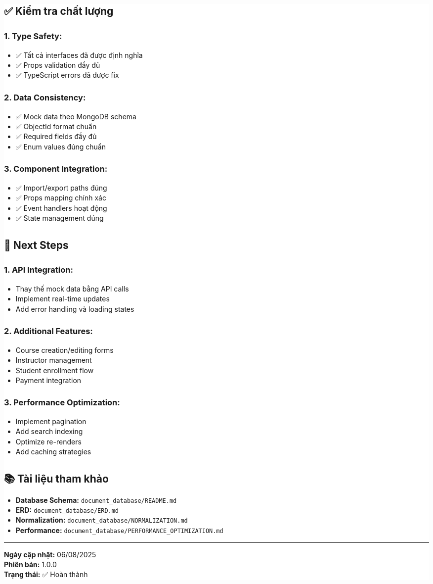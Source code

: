 ## ✅ **Kiểm tra chất lượng**

### **1. Type Safety:**
- ✅ Tất cả interfaces đã được định nghĩa
- ✅ Props validation đầy đủ
- ✅ TypeScript errors đã được fix

### **2. Data Consistency:**
- ✅ Mock data theo MongoDB schema
- ✅ ObjectId format chuẩn
- ✅ Required fields đầy đủ
- ✅ Enum values đúng chuẩn

### **3. Component Integration:**
- ✅ Import/export paths đúng
- ✅ Props mapping chính xác
- ✅ Event handlers hoạt động
- ✅ State management đúng

## 🚀 **Next Steps**

### **1. API Integration:**
- Thay thế mock data bằng API calls
- Implement real-time updates
- Add error handling và loading states

### **2. Additional Features:**
- Course creation/editing forms
- Instructor management
- Student enrollment flow
- Payment integration

### **3. Performance Optimization:**
- Implement pagination
- Add search indexing
- Optimize re-renders
- Add caching strategies

## 📚 **Tài liệu tham khảo**

- **Database Schema:** `document_database/README.md`
- **ERD:** `document_database/ERD.md`
- **Normalization:** `document_database/NORMALIZATION.md`
- **Performance:** `document_database/PERFORMANCE_OPTIMIZATION.md`

---

**Ngày cập nhật:** 06/08/2025  
**Phiên bản:** 1.0.0  
**Trạng thái:** ✅ Hoàn thành
